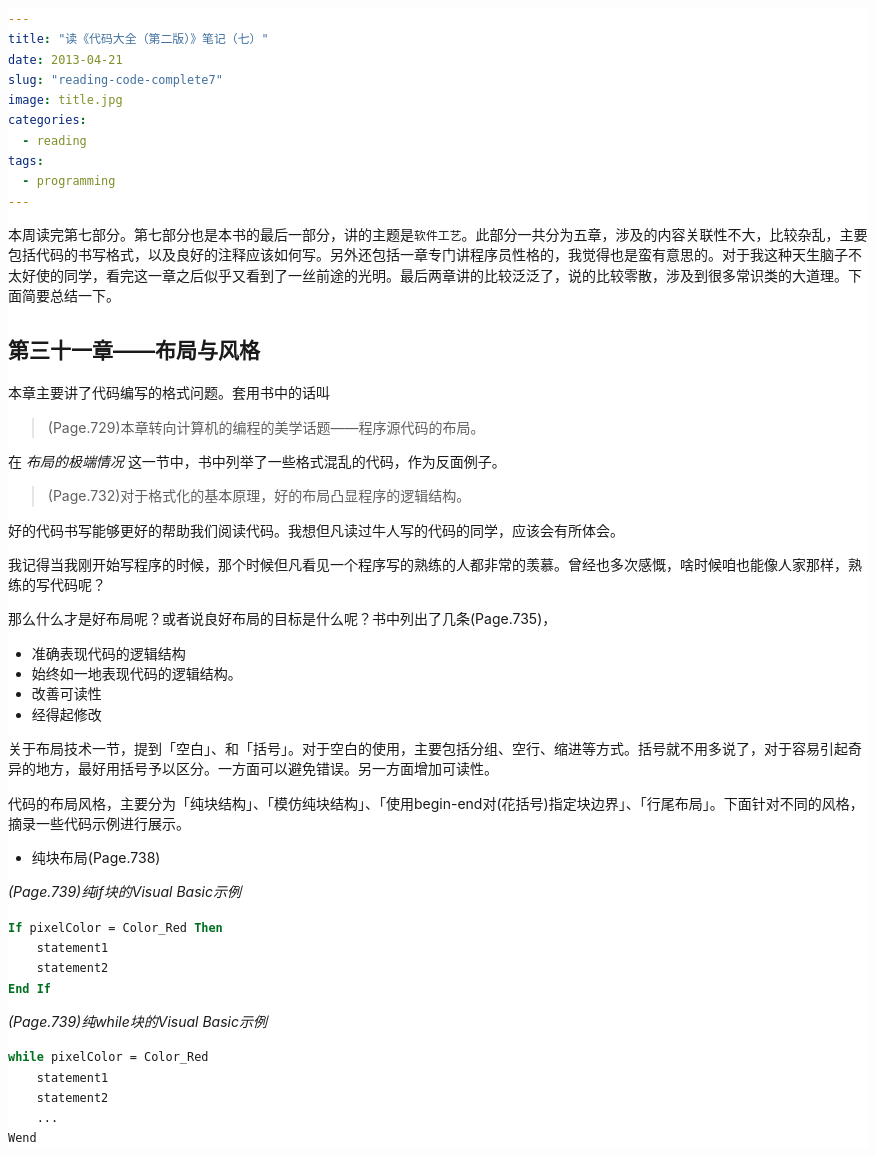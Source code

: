 ```yaml
---
title: "读《代码大全（第二版）》笔记（七）"
date: 2013-04-21
slug: "reading-code-complete7"
image: title.jpg
categories:
  - reading
tags:
  - programming
---
```


本周读完第七部分。第七部分也是本书的最后一部分，讲的主题是<code>软件工艺</code>。此部分一共分为五章，涉及的内容关联性不大，比较杂乱，主要包括代码的书写格式，以及良好的注释应该如何写。另外还包括一章专门讲程序员性格的，我觉得也是蛮有意思的。对于我这种天生脑子不太好使的同学，看完这一章之后似乎又看到了一丝前途的光明。最后两章讲的比较泛泛了，说的比较零散，涉及到很多常识类的大道理。下面简要总结一下。

## 第三十一章——布局与风格

本章主要讲了代码编写的格式问题。套用书中的话叫

> (Page.729)本章转向计算机的编程的美学话题——程序源代码的布局。

在 *布局的极端情况* 这一节中，书中列举了一些格式混乱的代码，作为反面例子。

> (Page.732)对于格式化的基本原理，好的布局凸显程序的逻辑结构。

好的代码书写能够更好的帮助我们阅读代码。我想但凡读过牛人写的代码的同学，应该会有所体会。          

我记得当我刚开始写程序的时候，那个时候但凡看见一个程序写的熟练的人都非常的羡慕。曾经也多次感慨，啥时候咱也能像人家那样，熟练的写代码呢？

那么什么才是好布局呢？或者说良好布局的目标是什么呢？书中列出了几条(Page.735)，

* 准确表现代码的逻辑结构            
* 始终如一地表现代码的逻辑结构。        
* 改善可读性        
* 经得起修改        
  

关于布局技术一节，提到「空白」、和「括号」。对于空白的使用，主要包括分组、空行、缩进等方式。括号就不用多说了，对于容易引起奇异的地方，最好用括号予以区分。一方面可以避免错误。另一方面增加可读性。

代码的布局风格，主要分为「纯块结构」、「模仿纯块结构」、「使用begin-end对(花括号)指定块边界」、「行尾布局」。下面针对不同的风格，摘录一些代码示例进行展示。

* 纯块布局(Page.738)       
  

*(Page.739)纯if块的Visual Basic示例*

``` vb
If pixelColor = Color_Red Then
    statement1
    statement2
End If
```

*(Page.739)纯while块的Visual Basic示例*

```vb
while pixelColor = Color_Red
    statement1
    statement2
    ...
Wend
```
